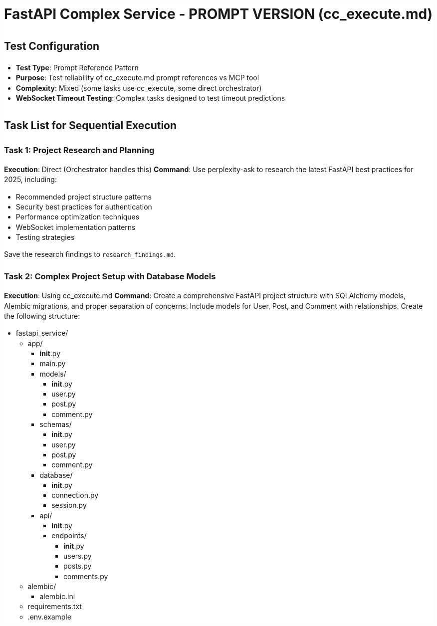 # FastAPI Complex Service - PROMPT VERSION (cc_execute.md)

## Test Configuration
- **Test Type**: Prompt Reference Pattern
- **Purpose**: Test reliability of cc_execute.md prompt references vs MCP tool
- **Complexity**: Mixed (some tasks use cc_execute, some direct orchestrator)
- **WebSocket Timeout Testing**: Complex tasks designed to test timeout predictions

## Task List for Sequential Execution

### Task 1: Project Research and Planning
**Execution**: Direct (Orchestrator handles this)
**Command**: Use perplexity-ask to research the latest FastAPI best practices for 2025, including:
- Recommended project structure patterns
- Security best practices for authentication
- Performance optimization techniques
- WebSocket implementation patterns
- Testing strategies

Save the research findings to `research_findings.md`.

### Task 2: Complex Project Setup with Database Models
**Execution**: Using cc_execute.md
**Command**: Create a comprehensive FastAPI project structure with SQLAlchemy models, Alembic migrations, and proper separation of concerns. Include models for User, Post, and Comment with relationships. Create the following structure:
- fastapi_service/
  - app/
    - __init__.py
    - main.py
    - models/
      - __init__.py
      - user.py
      - post.py
      - comment.py
    - schemas/
      - __init__.py
      - user.py
      - post.py
      - comment.py
    - database/
      - __init__.py
      - connection.py
      - session.py
    - api/
      - __init__.py
      - endpoints/
        - __init__.py
        - users.py
        - posts.py
        - comments.py
  - alembic/
    - alembic.ini
  - requirements.txt
  - .env.example
